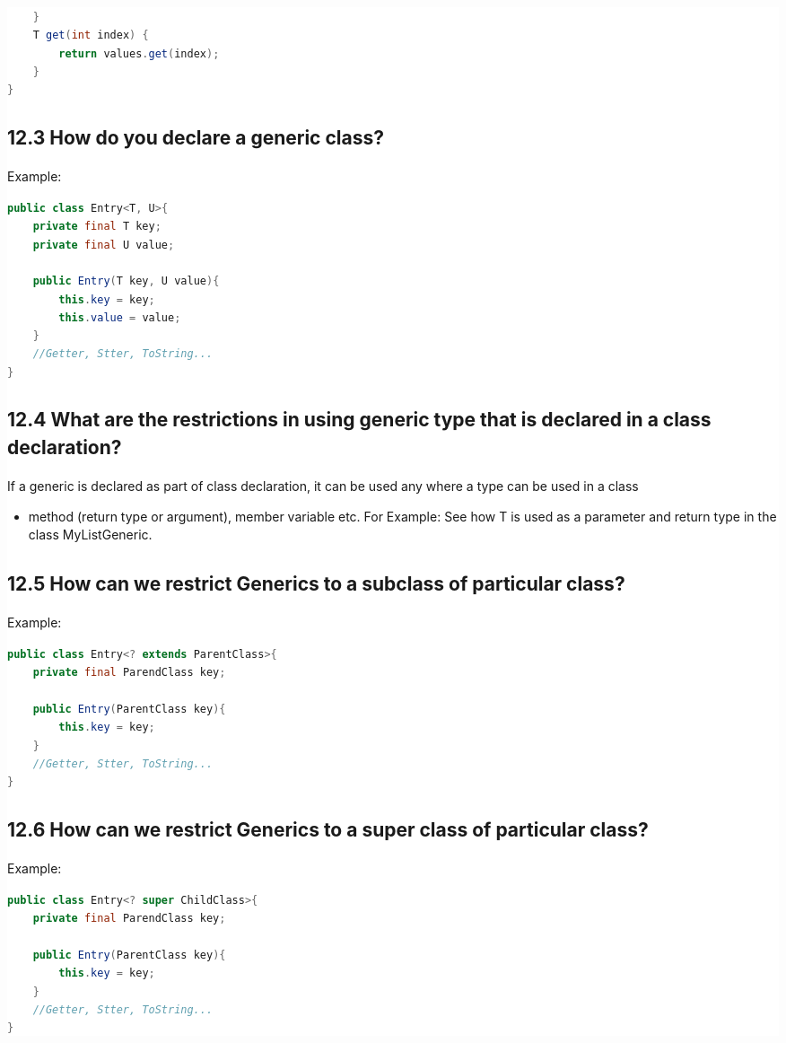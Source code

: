 ```java 
    }
    T get(int index) {
        return values.get(index);
    }
}
```

## <a name="q-12-3"></a> 12.3 How do you declare a generic class?
Example:
```java
public class Entry<T, U>{
    private final T key;
    private final U value;

    public Entry(T key, U value){
        this.key = key;
        this.value = value;
    }
    //Getter, Stter, ToString...
}
```

## <a name="q-12-4"></a> 12.4 What are the restrictions in using generic type that is declared in a class declaration?
If a generic is declared as part of class declaration, it can be used any where a type can be used in a class
- method (return type or argument), member variable etc. For Example: See how T is used as a
parameter and return type in the class MyListGeneric.

## <a name="q-12-5"></a> 12.5 How can we restrict Generics to a subclass of particular class?
Example:
```java
public class Entry<? extends ParentClass>{
    private final ParendClass key;

    public Entry(ParentClass key){
        this.key = key;
    }
    //Getter, Stter, ToString...
}
```

## <a name="q-12-6"></a> 12.6 How can we restrict Generics to a super class of particular class?
Example:
```java
public class Entry<? super ChildClass>{
    private final ParendClass key;

    public Entry(ParentClass key){
        this.key = key;
    }
    //Getter, Stter, ToString...
}
```
